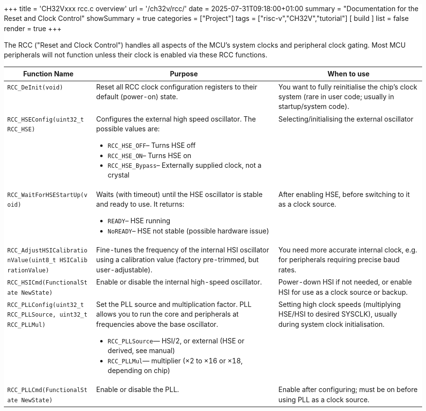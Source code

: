 +++
title = 'CH32Vxxx rcc.c overview'
url = '/ch32v/rcc/'
date = 2025-07-31T09:18:00+01:00
summary = "Documentation for the Reset and Clock Control"
showSummary = true
categories = ["Project"]
tags = ["risc-v","CH32V","tutorial"]
[ build ]
  list = false
  render = true
+++

The RCC ("Reset and Clock Control") handles all aspects of the MCU’s system clocks and peripheral clock gating. Most MCU peripherals will not function unless their clock is enabled via these RCC functions.

| **Function Name**                                                                                                                                              | **Purpose**                                                                                                                                                                                                                                                                                              | **When to use**                                                                                                                                  |
| -------------------------------------------------------------------------------------------------------------------------------------------------------------- | -------------------------------------------------------------------------------------------------------------------------------------------------------------------------------------------------------------------------------------------------------------------------------------------------------- | ------------------------------------------------------------------------------------------------------------------------------------------------ |
| `RCC_DeInit(void)`                                                                                                                                           | Reset all RCC clock configuration registers to their default (power-on) state.                                                                                                                                                                                                                           | You want to fully reinitialise the chip’s clock system (rare in user code; usually in startup/system code).                                      |
| `RCC_HSEConfig(uint32_t RCC_HSE)`                                                                                                                            | Configures the external high speed oscillator. The possible values are: <ul><li>`RCC_HSE_OFF`– Turns HSE off</li><li>`RCC_HSE_ON`– Turns HSE on</li><li>`RCC_HSE_Bypass`– Externally supplied clock, not a crystal </li> </ul>                                                                  | Selecting/initialising the external oscillator                                                                                                   |
| `RCC_WaitForHSEStartUp(void)`                                                                                                                                | Waits (with timeout) until the HSE oscillator is stable and ready to use. It returns: <ul><li>`READY`– HSE running </li><li>`NoREADY`– HSE not stable (possible hardware issue) </li> </ul>                                                                                                        | After enabling HSE, before switching to it as a clock source.                                                                                    |
| `RCC_AdjustHSICalibrationValue(uint8_t HSICalibrationValue)`                                                                                                 | Fine-tunes the frequency of the internal HSI oscillator using a calibration value (factory pre-trimmed, but user-adjustable).                                                                                                                                                                            | You need more accurate internal clock, e.g. for peripherals requiring precise baud rates.                                                        |
| `RCC_HSICmd(FunctionalState NewState)`                                                                                                                       | Enable or disable the internal high-speed oscillator.                                                                                                                                                                                                                                              | Power-down HSI if not needed, or enable HSI for use as a clock source or backup.                                                                 |
| `RCC_PLLConfig(uint32_t RCC_PLLSource, uint32_t RCC_PLLMul)`                                                                                                 | Set the PLL source and multiplication factor. PLL allows you to run the core and peripherals at frequencies above the base oscillator. <ul><li>`RCC_PLLSource`— HSI/2, or external (HSE or derived, see manual) </li><li>`RCC_PLLMul`— multiplier (×2 to ×16 or ×18, depending on chip) </li> </ul> | Setting high clock speeds (multiplying HSE/HSI to desired SYSCLK), usually during system clock initialisation.                                   |
| `RCC_PLLCmd(FunctionalState NewState)`                                                                                                                       | Enable or disable the PLL.                                                                                                                                                                                                                                                                               | Enable after configuring; must be on before using PLL as a clock source.                                                                         |